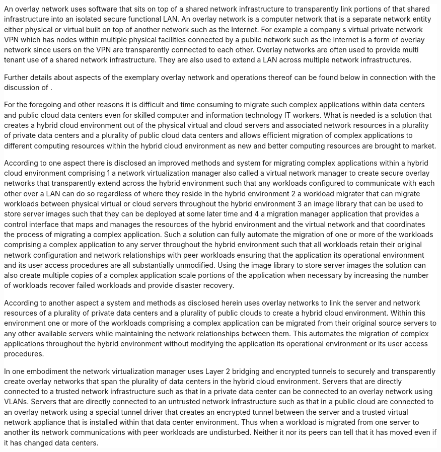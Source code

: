 An overlay network uses software that sits on top of a shared network infrastructure to transparently link portions of that shared infrastructure into an isolated secure functional LAN. An overlay network is a computer network that is a separate network entity either physical or virtual built on top of another network such as the Internet. For example a company s virtual private network VPN which has nodes within multiple physical facilities connected by a public network such as the Internet is a form of overlay network since users on the VPN are transparently connected to each other. Overlay networks are often used to provide multi tenant use of a shared network infrastructure. They are also used to extend a LAN across multiple network infrastructures.

Further details about aspects of the exemplary overlay network and operations thereof can be found below in connection with the discussion of .

For the foregoing and other reasons it is difficult and time consuming to migrate such complex applications within data centers and public cloud data centers even for skilled computer and information technology IT workers. What is needed is a solution that creates a hybrid cloud environment out of the physical virtual and cloud servers and associated network resources in a plurality of private data centers and a plurality of public cloud data centers and allows efficient migration of complex applications to different computing resources within the hybrid cloud environment as new and better computing resources are brought to market.

According to one aspect there is disclosed an improved methods and system for migrating complex applications within a hybrid cloud environment comprising 1 a network virtualization manager also called a virtual network manager to create secure overlay networks that transparently extend across the hybrid environment such that any workloads configured to communicate with each other over a LAN can do so regardless of where they reside in the hybrid environment 2 a workload migrater that can migrate workloads between physical virtual or cloud servers throughout the hybrid environment 3 an image library that can be used to store server images such that they can be deployed at some later time and 4 a migration manager application that provides a control interface that maps and manages the resources of the hybrid environment and the virtual network and that coordinates the process of migrating a complex application. Such a solution can fully automate the migration of one or more of the workloads comprising a complex application to any server throughout the hybrid environment such that all workloads retain their original network configuration and network relationships with peer workloads ensuring that the application its operational environment and its user access procedures are all substantially unmodified. Using the image library to store server images the solution can also create multiple copies of a complex application scale portions of the application when necessary by increasing the number of workloads recover failed workloads and provide disaster recovery.

According to another aspect a system and methods as disclosed herein uses overlay networks to link the server and network resources of a plurality of private data centers and a plurality of public clouds to create a hybrid cloud environment. Within this environment one or more of the workloads comprising a complex application can be migrated from their original source servers to any other available servers while maintaining the network relationships between them. This automates the migration of complex applications throughout the hybrid environment without modifying the application its operational environment or its user access procedures.

In one embodiment the network virtualization manager uses Layer 2 bridging and encrypted tunnels to securely and transparently create overlay networks that span the plurality of data centers in the hybrid cloud environment. Servers that are directly connected to a trusted network infrastructure such as that in a private data center can be connected to an overlay network using VLANs. Servers that are directly connected to an untrusted network infrastructure such as that in a public cloud are connected to an overlay network using a special tunnel driver that creates an encrypted tunnel between the server and a trusted virtual network appliance that is installed within that data center environment. Thus when a workload is migrated from one server to another its network communications with peer workloads are undisturbed. Neither it nor its peers can tell that it has moved even if it has changed data centers.
